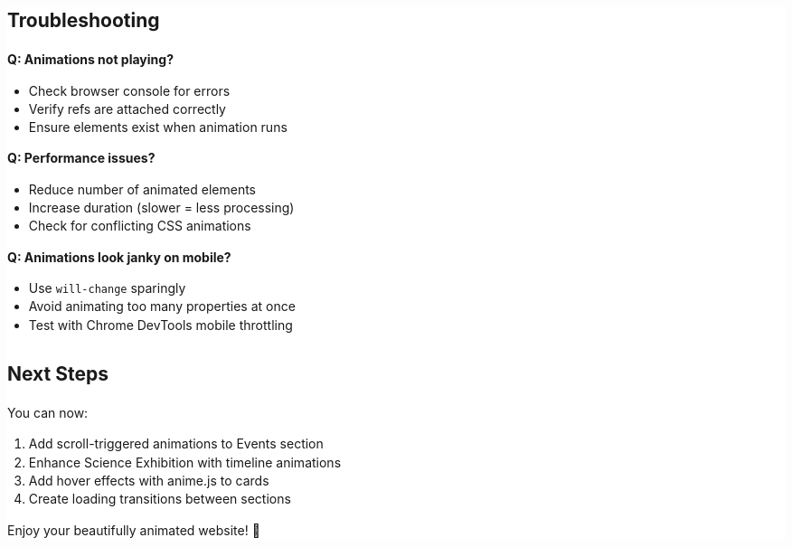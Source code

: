 ## Troubleshooting

**Q: Animations not playing?**

- Check browser console for errors
- Verify refs are attached correctly
- Ensure elements exist when animation runs

**Q: Performance issues?**

- Reduce number of animated elements
- Increase duration (slower = less processing)
- Check for conflicting CSS animations

**Q: Animations look janky on mobile?**

- Use `will-change` sparingly
- Avoid animating too many properties at once
- Test with Chrome DevTools mobile throttling

## Next Steps

You can now:

1. Add scroll-triggered animations to Events section
2. Enhance Science Exhibition with timeline animations
3. Add hover effects with anime.js to cards
4. Create loading transitions between sections

Enjoy your beautifully animated website! 🎉
